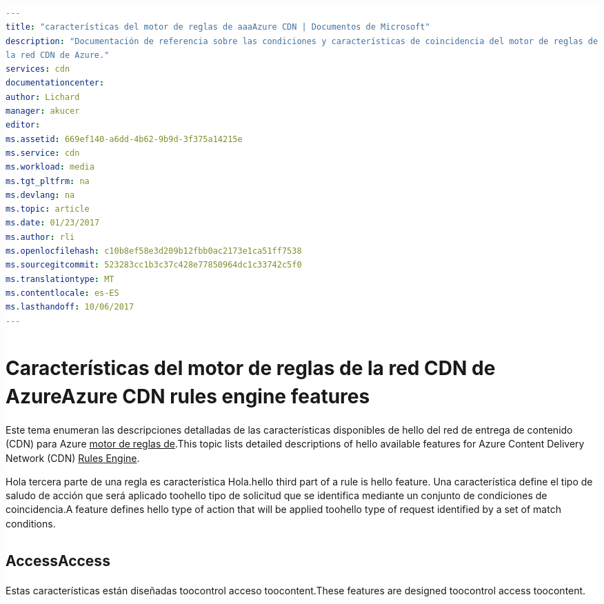 ```yaml
---
title: "características del motor de reglas de aaaAzure CDN | Documentos de Microsoft"
description: "Documentación de referencia sobre las condiciones y características de coincidencia del motor de reglas de la red CDN de Azure."
services: cdn
documentationcenter: 
author: Lichard
manager: akucer
editor: 
ms.assetid: 669ef140-a6dd-4b62-9b9d-3f375a14215e
ms.service: cdn
ms.workload: media
ms.tgt_pltfrm: na
ms.devlang: na
ms.topic: article
ms.date: 01/23/2017
ms.author: rli
ms.openlocfilehash: c10b8ef58e3d209b12fbb0ac2173e1ca51ff7538
ms.sourcegitcommit: 523283cc1b3c37c428e77850964dc1c33742c5f0
ms.translationtype: MT
ms.contentlocale: es-ES
ms.lasthandoff: 10/06/2017
---
```

# <a name="azure-cdn-rules-engine-features"></a><span data-ttu-id="d6c08-103">Características del motor de reglas de la red CDN de Azure</span><span class="sxs-lookup"><span data-stu-id="d6c08-103">Azure CDN rules engine features</span></span>
<span data-ttu-id="d6c08-104">Este tema enumeran las descripciones detalladas de las características disponibles de hello del red de entrega de contenido (CDN) para Azure [motor de reglas de](cdn-rules-engine.md).</span><span class="sxs-lookup"><span data-stu-id="d6c08-104">This topic lists detailed descriptions of hello available features for Azure Content Delivery Network (CDN) [Rules Engine](cdn-rules-engine.md).</span></span>

<span data-ttu-id="d6c08-105">Hola tercera parte de una regla es característica Hola.</span><span class="sxs-lookup"><span data-stu-id="d6c08-105">hello third part of a rule is hello feature.</span></span> <span data-ttu-id="d6c08-106">Una característica define el tipo de saludo de acción que será aplicado toohello tipo de solicitud que se identifica mediante un conjunto de condiciones de coincidencia.</span><span class="sxs-lookup"><span data-stu-id="d6c08-106">A feature defines hello type of action that will be applied toohello type of request identified by a set of match conditions.</span></span>

## <a name="access"></a><span data-ttu-id="d6c08-107">Access</span><span class="sxs-lookup"><span data-stu-id="d6c08-107">Access</span></span>

<span data-ttu-id="d6c08-108">Estas características están diseñadas toocontrol acceso toocontent.</span><span class="sxs-lookup"><span data-stu-id="d6c08-108">These features are designed toocontrol access toocontent.</span></span>
